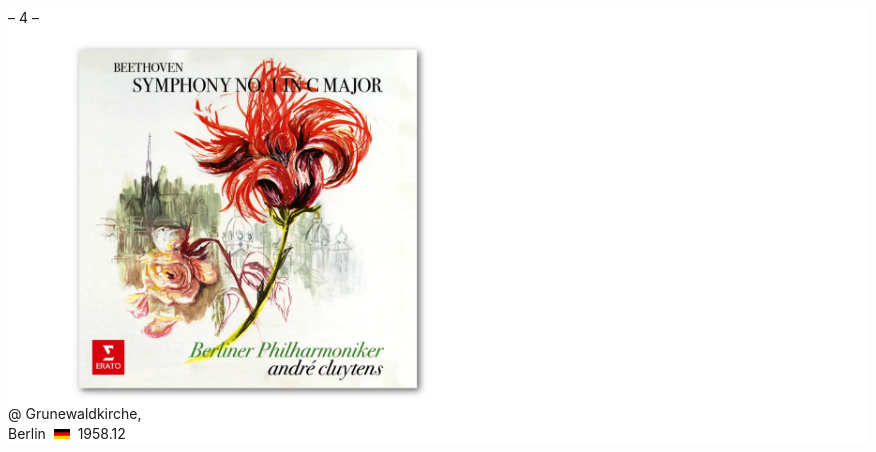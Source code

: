 <p class="ttl"> – 4 – </p>

<p class="alb">
<a href="https://www.youtube.com/watch?v=BHEPJQ5x1Kk&list=OLAK5uy_lP_RODwLf6SLQD8an-LQF7W1CqzVUCqR8&index=3">
<img src="/assets/img/albums/cluytens-beethoven1.png" width="480"> </a> <br>
@ Grunewaldkirche, <br>
Berlin &nbsp;<img src="/assets/img/flags/de.png" height="10.5" width="16"/>&nbsp; 1958.12
</p>
